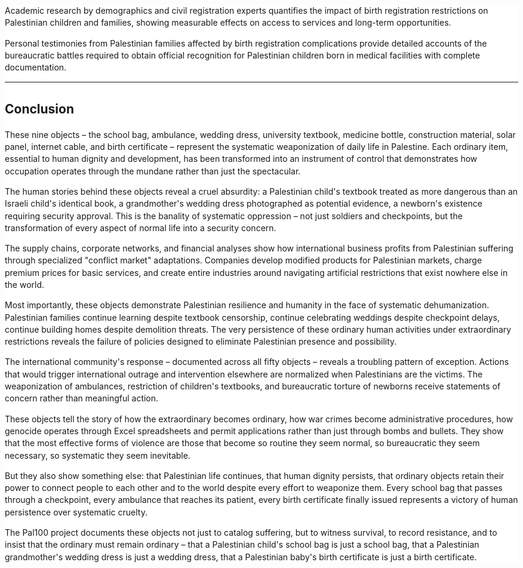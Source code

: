 Academic research by demographics and civil registration experts quantifies the impact of birth registration restrictions on Palestinian children and families, showing measurable effects on access to services and long-term opportunities.

Personal testimonies from Palestinian families affected by birth registration complications provide detailed accounts of the bureaucratic battles required to obtain official recognition for Palestinian children born in medical facilities with complete documentation.

---

## Conclusion

These nine objects – the school bag, ambulance, wedding dress, university textbook, medicine bottle, construction material, solar panel, internet cable, and birth certificate – represent the systematic weaponization of daily life in Palestine. Each ordinary item, essential to human dignity and development, has been transformed into an instrument of control that demonstrates how occupation operates through the mundane rather than just the spectacular.

The human stories behind these objects reveal a cruel absurdity: a Palestinian child's textbook treated as more dangerous than an Israeli child's identical book, a grandmother's wedding dress photographed as potential evidence, a newborn's existence requiring security approval. This is the banality of systematic oppression – not just soldiers and checkpoints, but the transformation of every aspect of normal life into a security concern.

The supply chains, corporate networks, and financial analyses show how international business profits from Palestinian suffering through specialized "conflict market" adaptations. Companies develop modified products for Palestinian markets, charge premium prices for basic services, and create entire industries around navigating artificial restrictions that exist nowhere else in the world.

Most importantly, these objects demonstrate Palestinian resilience and humanity in the face of systematic dehumanization. Palestinian families continue learning despite textbook censorship, continue celebrating weddings despite checkpoint delays, continue building homes despite demolition threats. The very persistence of these ordinary human activities under extraordinary restrictions reveals the failure of policies designed to eliminate Palestinian presence and possibility.

The international community's response – documented across all fifty objects – reveals a troubling pattern of exception. Actions that would trigger international outrage and intervention elsewhere are normalized when Palestinians are the victims. The weaponization of ambulances, restriction of children's textbooks, and bureaucratic torture of newborns receive statements of concern rather than meaningful action.

These objects tell the story of how the extraordinary becomes ordinary, how war crimes become administrative procedures, how genocide operates through Excel spreadsheets and permit applications rather than just through bombs and bullets. They show that the most effective forms of violence are those that become so routine they seem normal, so bureaucratic they seem necessary, so systematic they seem inevitable.

But they also show something else: that Palestinian life continues, that human dignity persists, that ordinary objects retain their power to connect people to each other and to the world despite every effort to weaponize them. Every school bag that passes through a checkpoint, every ambulance that reaches its patient, every birth certificate finally issued represents a victory of human persistence over systematic cruelty.

The Pal100 project documents these objects not just to catalog suffering, but to witness survival, to record resistance, and to insist that the ordinary must remain ordinary – that a Palestinian child's school bag is just a school bag, that a Palestinian grandmother's wedding dress is just a wedding dress, that a Palestinian baby's birth certificate is just a birth certificate.
